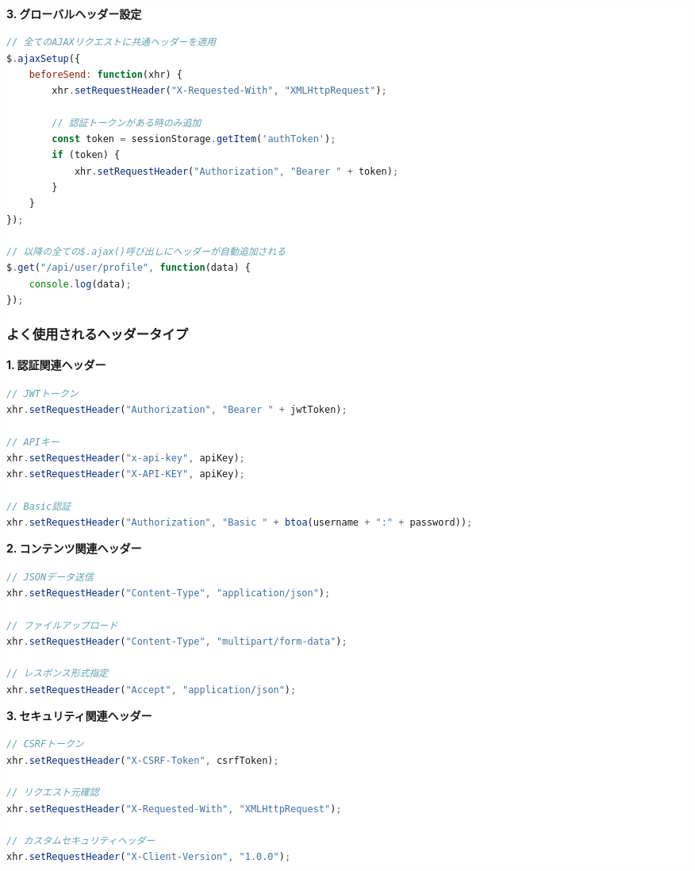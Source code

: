 **3. グローバルヘッダー設定**
```javascript
// 全てのAJAXリクエストに共通ヘッダーを適用
$.ajaxSetup({
    beforeSend: function(xhr) {
        xhr.setRequestHeader("X-Requested-With", "XMLHttpRequest");
        
        // 認証トークンがある時のみ追加
        const token = sessionStorage.getItem('authToken');
        if (token) {
            xhr.setRequestHeader("Authorization", "Bearer " + token);
        }
    }
});

// 以降の全ての$.ajax()呼び出しにヘッダーが自動追加される
$.get("/api/user/profile", function(data) {
    console.log(data);
});
```

### よく使用されるヘッダータイプ

**1. 認証関連ヘッダー**
```javascript
// JWTトークン
xhr.setRequestHeader("Authorization", "Bearer " + jwtToken);

// APIキー
xhr.setRequestHeader("x-api-key", apiKey);
xhr.setRequestHeader("X-API-KEY", apiKey);

// Basic認証
xhr.setRequestHeader("Authorization", "Basic " + btoa(username + ":" + password));
```

**2. コンテンツ関連ヘッダー**
```javascript
// JSONデータ送信
xhr.setRequestHeader("Content-Type", "application/json");

// ファイルアップロード
xhr.setRequestHeader("Content-Type", "multipart/form-data");

// レスポンス形式指定
xhr.setRequestHeader("Accept", "application/json");
```

**3. セキュリティ関連ヘッダー**
```javascript
// CSRFトークン
xhr.setRequestHeader("X-CSRF-Token", csrfToken);

// リクエスト元確認
xhr.setRequestHeader("X-Requested-With", "XMLHttpRequest");

// カスタムセキュリティヘッダー
xhr.setRequestHeader("X-Client-Version", "1.0.0");
```
